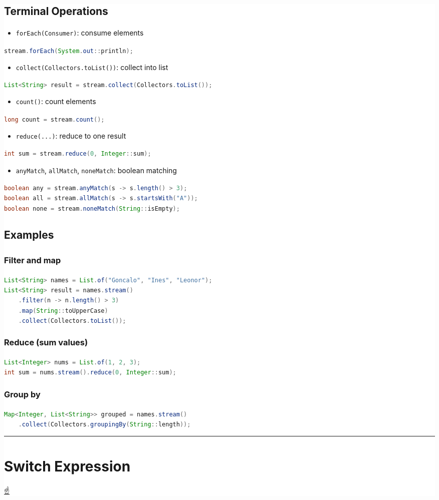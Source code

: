 ## Terminal Operations
- `forEach(Consumer)`: consume elements
```java
stream.forEach(System.out::println);
```
- `collect(Collectors.toList())`: collect into list
```java
List<String> result = stream.collect(Collectors.toList());
```
- `count()`: count elements
```java
long count = stream.count();
```
- `reduce(...)`: reduce to one result
```java
int sum = stream.reduce(0, Integer::sum);
```
- `anyMatch`, `allMatch`, `noneMatch`: boolean matching
```java
boolean any = stream.anyMatch(s -> s.length() > 3);
boolean all = stream.allMatch(s -> s.startsWith("A"));
boolean none = stream.noneMatch(String::isEmpty);
```

## Examples
### Filter and map
```java
List<String> names = List.of("Goncalo", "Ines", "Leonor");
List<String> result = names.stream()
    .filter(n -> n.length() > 3)
    .map(String::toUpperCase)
    .collect(Collectors.toList());
```

### Reduce (sum values)
```java
List<Integer> nums = List.of(1, 2, 3);
int sum = nums.stream().reduce(0, Integer::sum);
```

### Group by
```java
Map<Integer, List<String>> grouped = names.stream()
    .collect(Collectors.groupingBy(String::length));
```

---

# Switch Expression
[☝️](#index)

